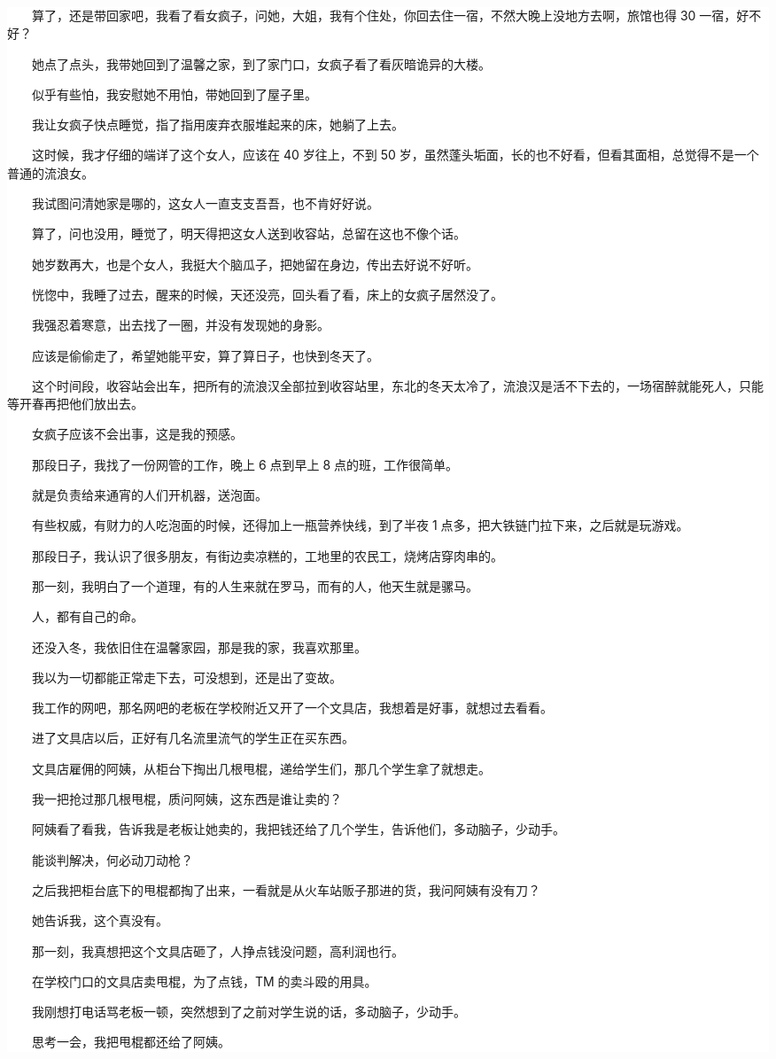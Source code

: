 &emsp;&emsp;算了，还是带回家吧，我看了看女疯子，问她，大姐，我有个住处，你回去住一宿，不然大晚上没地方去啊，旅馆也得 30 一宿，好不好？  
  
&emsp;&emsp;她点了点头，我带她回到了温馨之家，到了家门口，女疯子看了看灰暗诡异的大楼。  
  
&emsp;&emsp;似乎有些怕，我安慰她不用怕，带她回到了屋子里。  
  
&emsp;&emsp;我让女疯子快点睡觉，指了指用废弃衣服堆起来的床，她躺了上去。  
  
&emsp;&emsp;这时候，我才仔细的端详了这个女人，应该在 40 岁往上，不到 50 岁，虽然蓬头垢面，长的也不好看，但看其面相，总觉得不是一个普通的流浪女。  
  
&emsp;&emsp;我试图问清她家是哪的，这女人一直支支吾吾，也不肯好好说。  
  
&emsp;&emsp;算了，问也没用，睡觉了，明天得把这女人送到收容站，总留在这也不像个话。  
  
&emsp;&emsp;她岁数再大，也是个女人，我挺大个脑瓜子，把她留在身边，传出去好说不好听。  
  
&emsp;&emsp;恍惚中，我睡了过去，醒来的时候，天还没亮，回头看了看，床上的女疯子居然没了。  
  
&emsp;&emsp;我强忍着寒意，出去找了一圈，并没有发现她的身影。  
  
&emsp;&emsp;应该是偷偷走了，希望她能平安，算了算日子，也快到冬天了。  
  
&emsp;&emsp;这个时间段，收容站会出车，把所有的流浪汉全部拉到收容站里，东北的冬天太冷了，流浪汉是活不下去的，一场宿醉就能死人，只能等开春再把他们放出去。  
  
&emsp;&emsp;女疯子应该不会出事，这是我的预感。  
  
&emsp;&emsp;那段日子，我找了一份网管的工作，晚上 6 点到早上 8 点的班，工作很简单。  
  
&emsp;&emsp;就是负责给来通宵的人们开机器，送泡面。  
  
&emsp;&emsp;有些权威，有财力的人吃泡面的时候，还得加上一瓶营养快线，到了半夜 1 点多，把大铁链门拉下来，之后就是玩游戏。  
  
&emsp;&emsp;那段日子，我认识了很多朋友，有街边卖凉糕的，工地里的农民工，烧烤店穿肉串的。  
  
&emsp;&emsp;那一刻，我明白了一个道理，有的人生来就在罗马，而有的人，他天生就是骡马。  
  
&emsp;&emsp;人，都有自己的命。  
  
&emsp;&emsp;还没入冬，我依旧住在温馨家园，那是我的家，我喜欢那里。  
  
&emsp;&emsp;我以为一切都能正常走下去，可没想到，还是出了变故。  
  
&emsp;&emsp;我工作的网吧，那名网吧的老板在学校附近又开了一个文具店，我想着是好事，就想过去看看。  
  
&emsp;&emsp;进了文具店以后，正好有几名流里流气的学生正在买东西。  
  
&emsp;&emsp;文具店雇佣的阿姨，从柜台下掏出几根甩棍，递给学生们，那几个学生拿了就想走。  
  
&emsp;&emsp;我一把抢过那几根甩棍，质问阿姨，这东西是谁让卖的？  
  
&emsp;&emsp;阿姨看了看我，告诉我是老板让她卖的，我把钱还给了几个学生，告诉他们，多动脑子，少动手。  
  
&emsp;&emsp;能谈判解决，何必动刀动枪？  
  
&emsp;&emsp;之后我把柜台底下的甩棍都掏了出来，一看就是从火车站贩子那进的货，我问阿姨有没有刀？  
  
&emsp;&emsp;她告诉我，这个真没有。  
  
&emsp;&emsp;那一刻，我真想把这个文具店砸了，人挣点钱没问题，高利润也行。  
  
&emsp;&emsp;在学校门口的文具店卖甩棍，为了点钱，TM 的卖斗殴的用具。  
  
&emsp;&emsp;我刚想打电话骂老板一顿，突然想到了之前对学生说的话，多动脑子，少动手。  
  
&emsp;&emsp;思考一会，我把甩棍都还给了阿姨。  
  